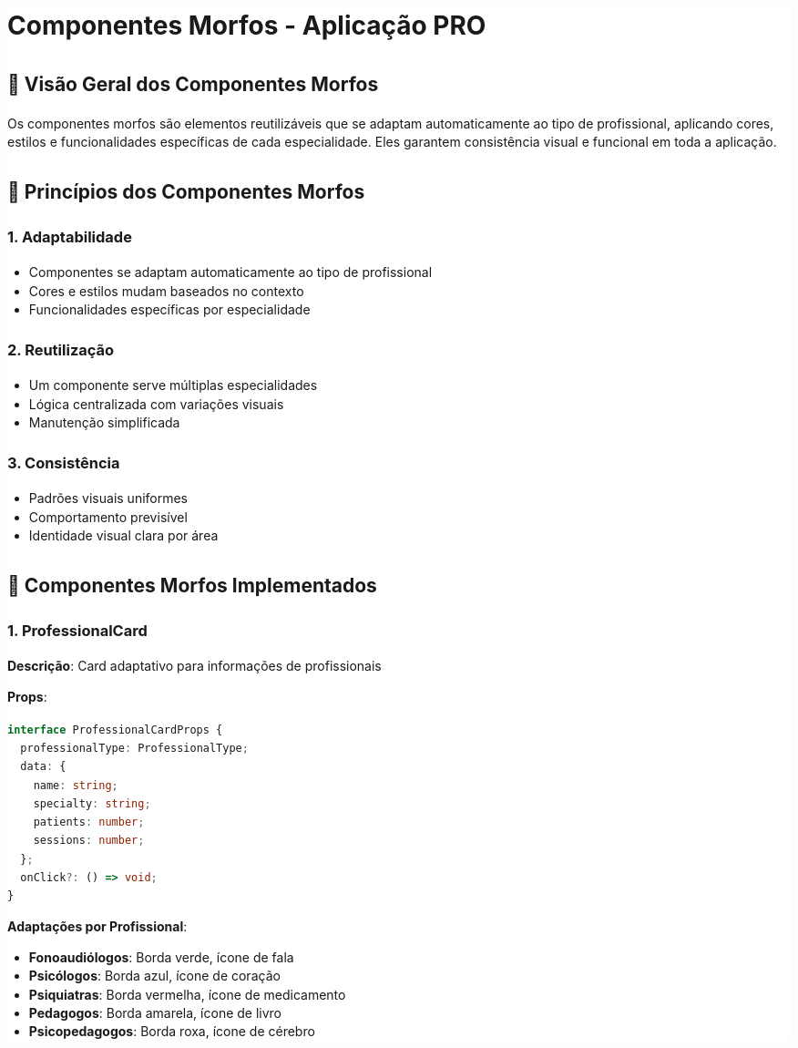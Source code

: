 # Componentes Morfos - Aplicação PRO

## 🧩 Visão Geral dos Componentes Morfos

Os componentes morfos são elementos reutilizáveis que se adaptam automaticamente ao tipo de profissional, aplicando cores, estilos e funcionalidades específicas de cada especialidade. Eles garantem consistência visual e funcional em toda a aplicação.

## 🎯 Princípios dos Componentes Morfos

### 1. Adaptabilidade
- Componentes se adaptam automaticamente ao tipo de profissional
- Cores e estilos mudam baseados no contexto
- Funcionalidades específicas por especialidade

### 2. Reutilização
- Um componente serve múltiplas especialidades
- Lógica centralizada com variações visuais
- Manutenção simplificada

### 3. Consistência
- Padrões visuais uniformes
- Comportamento previsível
- Identidade visual clara por área

## 🔧 Componentes Morfos Implementados

### 1. ProfessionalCard
**Descrição**: Card adaptativo para informações de profissionais

**Props**:
```typescript
interface ProfessionalCardProps {
  professionalType: ProfessionalType;
  data: {
    name: string;
    specialty: string;
    patients: number;
    sessions: number;
  };
  onClick?: () => void;
}
```

**Adaptações por Profissional**:
- **Fonoaudiólogos**: Borda verde, ícone de fala
- **Psicólogos**: Borda azul, ícone de coração
- **Psiquiatras**: Borda vermelha, ícone de medicamento
- **Pedagogos**: Borda amarela, ícone de livro
- **Psicopedagogos**: Borda roxa, ícone de cérebro
